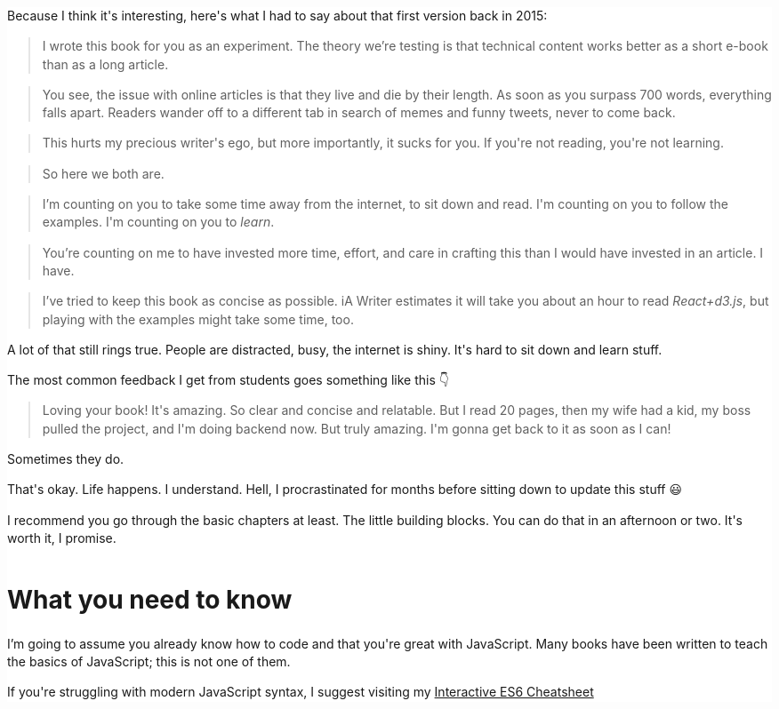
Because I think it's interesting, here's what I had to say about that first
version back in 2015:

> I wrote this book for you as an experiment. The theory we’re testing is that
> technical content works better as a short e-book than as a long article.

> You see, the issue with online articles is that they live and die by their
> length. As soon as you surpass 700 words, everything falls apart. Readers
> wander off to a different tab in search of memes and funny tweets, never to
> come back.

> This hurts my precious writer's ego, but more importantly, it sucks for you.
> If you're not reading, you're not learning.

> So here we both are.

> I’m counting on you to take some time away from the internet, to sit down and
> read. I'm counting on you to follow the examples. I'm counting on you to
> _learn_.

> You’re counting on me to have invested more time, effort, and care in
> crafting this than I would have invested in an article. I have.

> I’ve tried to keep this book as concise as possible. iA Writer estimates it
> will take you about an hour to read _React+d3.js_, but playing with the
> examples might take some time, too.

A lot of that still rings true. People are distracted, busy, the internet is
shiny. It's hard to sit down and learn stuff.

The most common feedback I get from students goes something like this
:point_down:

> Loving your book! It's amazing. So clear and concise and relatable. But I
> read 20 pages, then my wife had a kid, my boss pulled the project, and I'm
> doing backend now. But truly amazing. I'm gonna get back to it as soon as I
> can!

Sometimes they do.

That's okay. Life happens. I understand. Hell, I procrastinated for months
before sitting down to update this stuff :smiley:

I recommend you go through the basic chapters at least. The little building
blocks. You can do that in an afternoon or two. It's worth it, I promise.





# What you need to know

I’m going to assume you already know how to code and that you're great with
JavaScript. Many books have been written to teach the basics of JavaScript;
this is not one of them.

If you're struggling with modern JavaScript syntax, I suggest visiting my
[Interactive ES6 Cheatsheet](https://es6cheatsheet.com)
